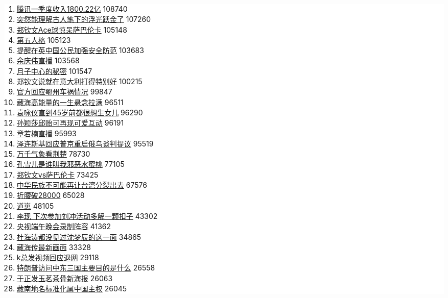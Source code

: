 1. [腾讯一季度收入1800.22亿](https://s.weibo.com/weibo?q=%23%E8%85%BE%E8%AE%AF%E4%B8%80%E5%AD%A3%E5%BA%A6%E6%94%B6%E5%85%A51800.22%E4%BA%BF%23&t=31&band_rank=43&Refer=top) 108740
1. [突然能理解古人笔下的浮光跃金了](https://s.weibo.com/weibo?q=%23%E7%AA%81%E7%84%B6%E8%83%BD%E7%90%86%E8%A7%A3%E5%8F%A4%E4%BA%BA%E7%AC%94%E4%B8%8B%E7%9A%84%E6%B5%AE%E5%85%89%E8%B7%83%E9%87%91%E4%BA%86%23&t=31&band_rank=44&Refer=top) 107260
1. [郑钦文Ace球惊呆萨巴伦卡](https://s.weibo.com/weibo?q=%23%E9%83%91%E9%92%A6%E6%96%87Ace%E7%90%83%E6%83%8A%E5%91%86%E8%90%A8%E5%B7%B4%E4%BC%A6%E5%8D%A1%23&t=31&band_rank=45&Refer=top) 105148
1. [第五人格](https://s.weibo.com/weibo?q=%E7%AC%AC%E4%BA%94%E4%BA%BA%E6%A0%BC&t=31&band_rank=46&Refer=top) 105123
1. [提醒在英中国公民加强安全防范](https://s.weibo.com/weibo?q=%23%E6%8F%90%E9%86%92%E5%9C%A8%E8%8B%B1%E4%B8%AD%E5%9B%BD%E5%85%AC%E6%B0%91%E5%8A%A0%E5%BC%BA%E5%AE%89%E5%85%A8%E9%98%B2%E8%8C%83%23&t=31&band_rank=1&Refer=top) 103683
1. [余庆伟直播](https://s.weibo.com/weibo?q=%E4%BD%99%E5%BA%86%E4%BC%9F%E7%9B%B4%E6%92%AD&t=31&band_rank=47&Refer=top) 103568
1. [月子中心的秘密](https://s.weibo.com/weibo?q=%E6%9C%88%E5%AD%90%E4%B8%AD%E5%BF%83%E7%9A%84%E7%A7%98%E5%AF%86&t=31&band_rank=45&Refer=top) 101547
1. [郑钦文说就在意大利打得特别好](https://s.weibo.com/weibo?q=%23%E9%83%91%E9%92%A6%E6%96%87%E8%AF%B4%E5%B0%B1%E5%9C%A8%E6%84%8F%E5%A4%A7%E5%88%A9%E6%89%93%E5%BE%97%E7%89%B9%E5%88%AB%E5%A5%BD%23&t=31&band_rank=48&Refer=top) 100215
1. [官方回应鄂州车祸情况](https://s.weibo.com/weibo?q=%23%E5%AE%98%E6%96%B9%E5%9B%9E%E5%BA%94%E9%84%82%E5%B7%9E%E8%BD%A6%E7%A5%B8%E6%83%85%E5%86%B5%23&t=31&band_rank=46&Refer=top) 99847
1. [藏海高能量的一生悬念拉满](https://s.weibo.com/weibo?q=%E8%97%8F%E6%B5%B7%E9%AB%98%E8%83%BD%E9%87%8F%E7%9A%84%E4%B8%80%E7%94%9F%E6%82%AC%E5%BF%B5%E6%8B%89%E6%BB%A1&t=31&band_rank=47&Refer=top) 96511
1. [袁咏仪直到45岁前都很想生女儿](https://s.weibo.com/weibo?q=%23%E8%A2%81%E5%92%8F%E4%BB%AA%E7%9B%B4%E5%88%B045%E5%B2%81%E5%89%8D%E9%83%BD%E5%BE%88%E6%83%B3%E7%94%9F%E5%A5%B3%E5%84%BF%23&t=31&band_rank=48&Refer=top) 96290
1. [孙颖莎邱贻可再现可爱互动](https://s.weibo.com/weibo?q=%23%E5%AD%99%E9%A2%96%E8%8E%8E%E9%82%B1%E8%B4%BB%E5%8F%AF%E5%86%8D%E7%8E%B0%E5%8F%AF%E7%88%B1%E4%BA%92%E5%8A%A8%23&t=31&band_rank=49&Refer=top) 96191
1. [章若楠直播](https://s.weibo.com/weibo?q=%23%E7%AB%A0%E8%8B%A5%E6%A5%A0%E7%9B%B4%E6%92%AD%23&t=31&band_rank=49&Refer=top) 95993
1. [泽连斯基回应普京重启俄乌谈判提议](https://s.weibo.com/weibo?q=%23%E6%B3%BD%E8%BF%9E%E6%96%AF%E5%9F%BA%E5%9B%9E%E5%BA%94%E6%99%AE%E4%BA%AC%E9%87%8D%E5%90%AF%E4%BF%84%E4%B9%8C%E8%B0%88%E5%88%A4%E6%8F%90%E8%AE%AE%23&t=31&band_rank=50&Refer=top) 95519
1. [万千气象看荆楚](https://s.weibo.com/weibo?q=%23%E4%B8%87%E5%8D%83%E6%B0%94%E8%B1%A1%E7%9C%8B%E8%8D%86%E6%A5%9A%23&t=31&band_rank=3&Refer=top) 78730
1. [孔雪儿是谁叫我邪恶水蜜桃](https://s.weibo.com/weibo?q=%23%E5%AD%94%E9%9B%AA%E5%84%BF%E6%98%AF%E8%B0%81%E5%8F%AB%E6%88%91%E9%82%AA%E6%81%B6%E6%B0%B4%E8%9C%9C%E6%A1%83%23&t=31&band_rank=4&Refer=top) 77105
1. [郑钦文vs萨巴伦卡](https://s.weibo.com/weibo?q=%23%E9%83%91%E9%92%A6%E6%96%87vs%E8%90%A8%E5%B7%B4%E4%BC%A6%E5%8D%A1%23&t=31&band_rank=5&Refer=top) 73425
1. [中华民族不可能再让台湾分裂出去](https://s.weibo.com/weibo?q=%23%E4%B8%AD%E5%8D%8E%E6%B0%91%E6%97%8F%E4%B8%8D%E5%8F%AF%E8%83%BD%E5%86%8D%E8%AE%A9%E5%8F%B0%E6%B9%BE%E5%88%86%E8%A3%82%E5%87%BA%E5%8E%BB%23&t=31&band_rank=9&Refer=top) 67576
1. [折腰破28000](https://s.weibo.com/weibo?q=%23%E6%8A%98%E8%85%B0%E7%A0%B428000%23&t=31&band_rank=10&Refer=top) 65028
1. [道崽](https://s.weibo.com/weibo?q=%E9%81%93%E5%B4%BD&t=31&band_rank=18&Refer=top) 48105
1. [李现 下次参加刘冲活动多解一颗扣子](https://s.weibo.com/weibo?q=%E6%9D%8E%E7%8E%B0%20%E4%B8%8B%E6%AC%A1%E5%8F%82%E5%8A%A0%E5%88%98%E5%86%B2%E6%B4%BB%E5%8A%A8%E5%A4%9A%E8%A7%A3%E4%B8%80%E9%A2%97%E6%89%A3%E5%AD%90&t=31&band_rank=19&Refer=top) 43302
1. [央视端午晚会录制阵容](https://s.weibo.com/weibo?q=%23%E5%A4%AE%E8%A7%86%E7%AB%AF%E5%8D%88%E6%99%9A%E4%BC%9A%E5%BD%95%E5%88%B6%E9%98%B5%E5%AE%B9%23&t=31&band_rank=23&Refer=top) 41362
1. [杜海涛都没见过沈梦辰的这一面](https://s.weibo.com/weibo?q=%E6%9D%9C%E6%B5%B7%E6%B6%9B%E9%83%BD%E6%B2%A1%E8%A7%81%E8%BF%87%E6%B2%88%E6%A2%A6%E8%BE%B0%E7%9A%84%E8%BF%99%E4%B8%80%E9%9D%A2&t=31&band_rank=25&Refer=top) 34865
1. [藏海传最新画面](https://s.weibo.com/weibo?q=%23%E8%97%8F%E6%B5%B7%E4%BC%A0%E6%9C%80%E6%96%B0%E7%94%BB%E9%9D%A2%23&t=31&band_rank=29&Refer=top) 33328
1. [k总发视频回应退网](https://s.weibo.com/weibo?q=%23k%E6%80%BB%E5%8F%91%E8%A7%86%E9%A2%91%E5%9B%9E%E5%BA%94%E9%80%80%E7%BD%91%23&t=31&band_rank=34&Refer=top) 29118
1. [特朗普访问中东三国主要目的是什么](https://s.weibo.com/weibo?q=%23%E7%89%B9%E6%9C%97%E6%99%AE%E8%AE%BF%E9%97%AE%E4%B8%AD%E4%B8%9C%E4%B8%89%E5%9B%BD%E4%B8%BB%E8%A6%81%E7%9B%AE%E7%9A%84%E6%98%AF%E4%BB%80%E4%B9%88%23&t=31&band_rank=38&Refer=top) 26558
1. [于正发玉茗茶骨新海报](https://s.weibo.com/weibo?q=%23%E4%BA%8E%E6%AD%A3%E5%8F%91%E7%8E%89%E8%8C%97%E8%8C%B6%E9%AA%A8%E6%96%B0%E6%B5%B7%E6%8A%A5%23&t=31&band_rank=40&Refer=top) 26063
1. [藏南地名标准化属中国主权](https://s.weibo.com/weibo?q=%23%E8%97%8F%E5%8D%97%E5%9C%B0%E5%90%8D%E6%A0%87%E5%87%86%E5%8C%96%E5%B1%9E%E4%B8%AD%E5%9B%BD%E4%B8%BB%E6%9D%83%23&t=31&band_rank=45&Refer=top) 26045